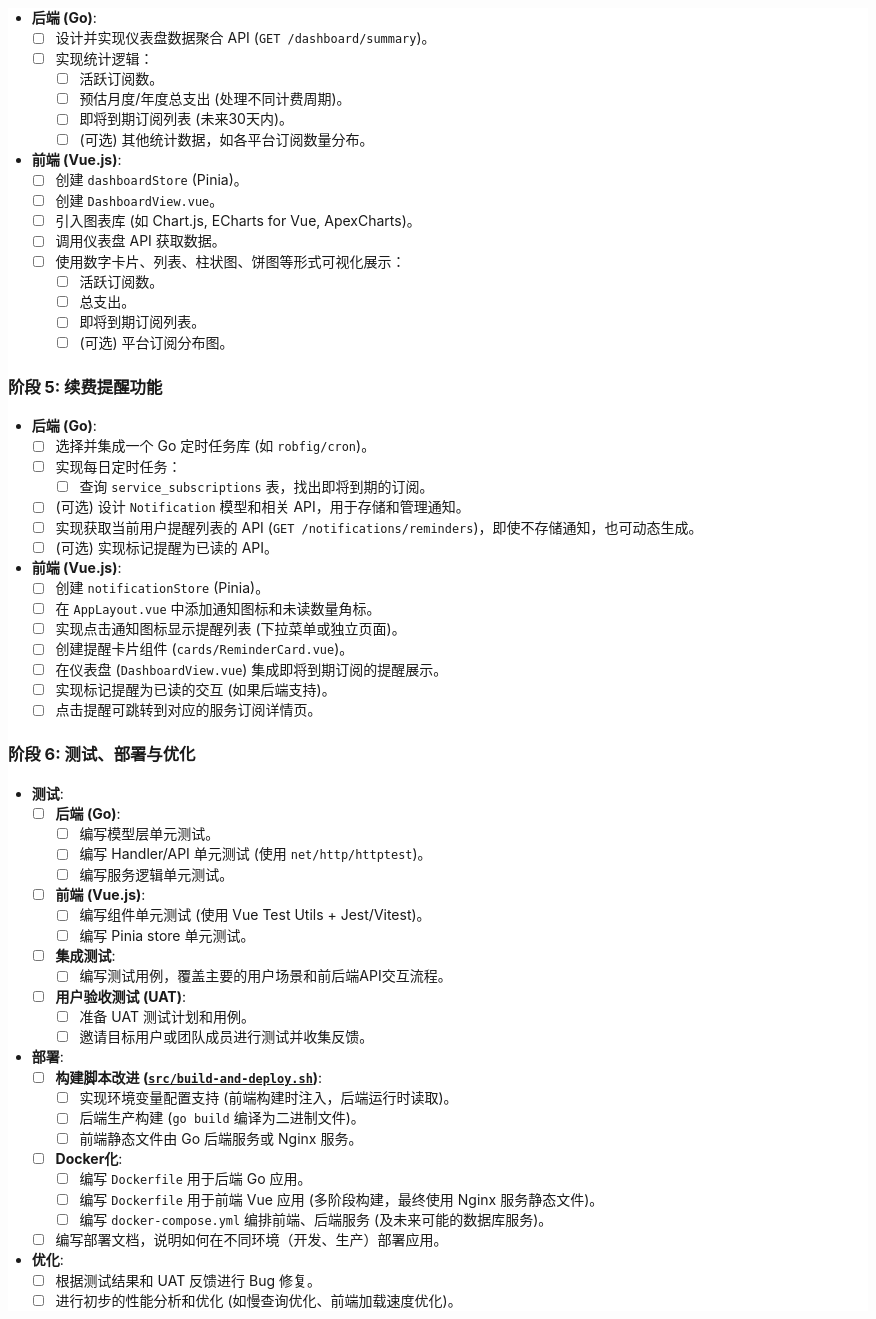 *   **后端 (Go)**:
    *   [ ] 设计并实现仪表盘数据聚合 API (`GET /dashboard/summary`)。
    *   [ ] 实现统计逻辑：
        *   [ ] 活跃订阅数。
        *   [ ] 预估月度/年度总支出 (处理不同计费周期)。
        *   [ ] 即将到期订阅列表 (未来30天内)。
        *   [ ] (可选) 其他统计数据，如各平台订阅数量分布。
*   **前端 (Vue.js)**:
    *   [ ] 创建 `dashboardStore` (Pinia)。
    *   [ ] 创建 `DashboardView.vue`。
    *   [ ] 引入图表库 (如 Chart.js, ECharts for Vue, ApexCharts)。
    *   [ ] 调用仪表盘 API 获取数据。
    *   [ ] 使用数字卡片、列表、柱状图、饼图等形式可视化展示：
        *   [ ] 活跃订阅数。
        *   [ ] 总支出。
        *   [ ] 即将到期订阅列表。
        *   [ ] (可选) 平台订阅分布图。

### 阶段 5: 续费提醒功能

*   **后端 (Go)**:
    *   [ ] 选择并集成一个 Go 定时任务库 (如 `robfig/cron`)。
    *   [ ] 实现每日定时任务：
        *   [ ] 查询 `service_subscriptions` 表，找出即将到期的订阅。
    *   [ ] (可选) 设计 `Notification` 模型和相关 API，用于存储和管理通知。
    *   [ ] 实现获取当前用户提醒列表的 API (`GET /notifications/reminders`)，即使不存储通知，也可动态生成。
    *   [ ] (可选) 实现标记提醒为已读的 API。
*   **前端 (Vue.js)**:
    *   [ ] 创建 `notificationStore` (Pinia)。
    *   [ ] 在 `AppLayout.vue` 中添加通知图标和未读数量角标。
    *   [ ] 实现点击通知图标显示提醒列表 (下拉菜单或独立页面)。
    *   [ ] 创建提醒卡片组件 (`cards/ReminderCard.vue`)。
    *   [ ] 在仪表盘 (`DashboardView.vue`) 集成即将到期订阅的提醒展示。
    *   [ ] 实现标记提醒为已读的交互 (如果后端支持)。
    *   [ ] 点击提醒可跳转到对应的服务订阅详情页。

### 阶段 6: 测试、部署与优化

*   **测试**:
    *   [ ] **后端 (Go)**:
        *   [ ] 编写模型层单元测试。
        *   [ ] 编写 Handler/API 单元测试 (使用 `net/http/httptest`)。
        *   [ ] 编写服务逻辑单元测试。
    *   [ ] **前端 (Vue.js)**:
        *   [ ] 编写组件单元测试 (使用 Vue Test Utils + Jest/Vitest)。
        *   [ ] 编写 Pinia store 单元测试。
    *   [ ] **集成测试**:
        *   [ ] 编写测试用例，覆盖主要的用户场景和前后端API交互流程。
    *   [ ] **用户验收测试 (UAT)**:
        *   [ ] 准备 UAT 测试计划和用例。
        *   [ ] 邀请目标用户或团队成员进行测试并收集反馈。
*   **部署**:
    *   [ ] **构建脚本改进 ([`src/build-and-deploy.sh`](src/build-and-deploy.sh:1))**:
        *   [ ] 实现环境变量配置支持 (前端构建时注入，后端运行时读取)。
        *   [ ] 后端生产构建 (`go build` 编译为二进制文件)。
        *   [ ] 前端静态文件由 Go 后端服务或 Nginx 服务。
    *   [ ] **Docker化**:
        *   [ ] 编写 `Dockerfile` 用于后端 Go 应用。
        *   [ ] 编写 `Dockerfile` 用于前端 Vue 应用 (多阶段构建，最终使用 Nginx 服务静态文件)。
        *   [ ] 编写 `docker-compose.yml` 编排前端、后端服务 (及未来可能的数据库服务)。
    *   [ ] 编写部署文档，说明如何在不同环境（开发、生产）部署应用。
*   **优化**:
    *   [ ] 根据测试结果和 UAT 反馈进行 Bug 修复。
    *   [ ] 进行初步的性能分析和优化 (如慢查询优化、前端加载速度优化)。